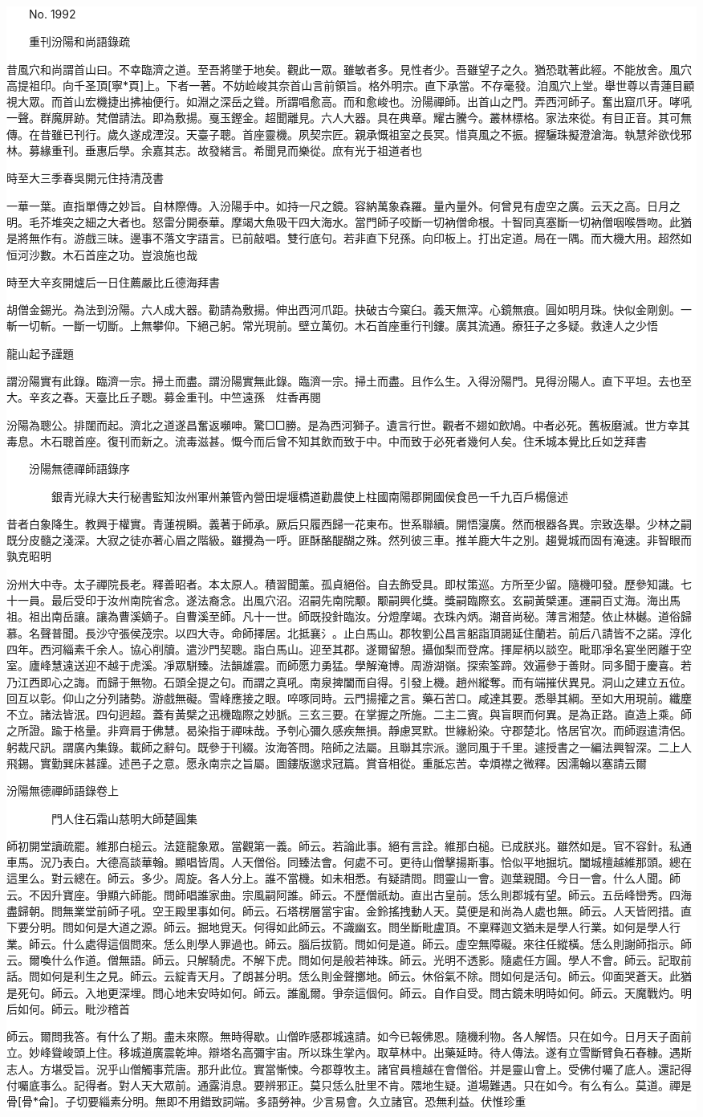 ﻿　　No. 1992

　　重刊汾陽和尚語錄疏

昔風穴和尚謂首山曰。不幸臨濟之道。至吾將墜于地矣。觀此一眾。雖敏者多。見性者少。吾雖望子之久。猶恐耽著此經。不能放舍。風穴高提祖印。向千圣頂[寧*頁]上。下者一著。不妨崄峻其奈首山言前領旨。格外明宗。直下承當。不存毫發。洎風穴上堂。舉世尊以青蓮目顧視大眾。而首山宏機捷出拂袖便行。如淵之深岳之聳。所謂唱愈高。而和愈峻也。汾陽禪師。出首山之門。弄西河師子。奮出窟爪牙。哮吼一聲。群魔屏跡。梵僧請法。即為敷揚。戛玉鏗金。超聞離見。六人大器。具在典章。耀古騰今。叢林標格。家法來從。有目正音。其可無傳。在昔雖已刊行。歲久遂成湮沒。天臺子聰。首座靈機。夙契宗匠。親承慨祖室之長冥。惜真風之不振。握驪珠擬澄滄海。執慧斧欲伐邪林。募緣重刊。垂惠后學。余嘉其志。故發緒言。希聞見而樂從。庶有光于祖道者也

時至大三季春吳開元住持清茂書

一華一葉。直指單傳之妙旨。自林際傳。入汾陽手中。如持一尺之鏡。容納萬象森羅。量內量外。何曾見有虛空之廣。云天之高。日月之明。毛芥堆突之細之大者也。怒雷分開泰華。摩竭大魚吸干四大海水。當門師子咬斷一切衲僧命根。十智同真塞斷一切衲僧咽喉唇吻。此猶是將無作有。游戲三昧。邊事不落文字語言。已前敲唱。雙行底句。若非直下兒孫。向印板上。打出定道。局在一隅。而大機大用。超然如恒河沙數。木石首座之功。豈浪施也哉

時至大辛亥開爐后一日住薦嚴比丘德海拜書

胡僧金錫光。為法到汾陽。六人成大器。勸請為敷揚。伸出西河爪距。抉破古今窠臼。義天無滓。心鏡無痕。圓如明月珠。快似金剛劍。一斬一切斬。一斷一切斷。上無攀仰。下絕己躬。常光現前。壁立萬仞。木石首座重行刊鏤。廣其流通。療狂子之多疑。救達人之少悟

龍山起予謹題

謂汾陽實有此錄。臨濟一宗。掃土而盡。謂汾陽實無此錄。臨濟一宗。掃土而盡。且作么生。入得汾陽門。見得汾陽人。直下平坦。去也至大。辛亥之春。天臺比丘子聰。募金重刊。中竺遠孫　炷香再閱

汾陽為聰公。排闥而起。濟北之道遂昌奮返嚬呻。驚□□勝。是為西河獅子。遺言行世。觀者不翅如飲鳩。中者必死。舊板磨滅。世方幸其毒息。木石聰首座。復刊而新之。流毒滋甚。慨今而后曾不知其飲而致于中。中而致于必死者幾何人矣。住禾城本覺比丘如芝拜書

　　汾陽無德禪師語錄序

　　　　銀青光祿大夫行秘書監知汝州軍州兼管內營田堤堰橋道勸農使上柱國南陽郡開國侯食邑一千九百戶楊億述


昔者白象降生。教興于權實。青蓮視瞬。義著于師承。厥后只履西歸一花東布。世系聯續。開悟寖廣。然而根器各異。宗致迭舉。少林之嗣既分皮髓之淺深。大寂之徒亦著心眉之階級。雖攪為一呼。匪酥酪醍醐之殊。然列彼三車。推羊鹿大牛之別。趨覺城而固有淹速。非智眼而孰克昭明

汾州大中寺。太子禪院長老。釋善昭者。本太原人。積習聞薰。孤貞絕俗。自去飾受具。即杖策巡。方所至少留。隨機叩發。歷參知識。七十一員。最后受印于汝州南院省念。遂法裔念。出風穴沼。沼嗣先南院颙。颙嗣興化獎。獎嗣臨際玄。玄嗣黃檗運。運嗣百丈海。海出馬祖。祖出南岳讓。讓為曹溪嫡子。自曹溪至師。凡十一世。師既投針臨汝。分燈摩竭。衣珠內炳。潮音尚秘。薄言湘楚。依止林樾。道俗歸慕。名聲普聞。長沙守張侯茂宗。以四大寺。命師擇居。北抵襄氵。止白馬山。郡牧劉公昌言躳詣頂謁延住蘭若。前后八請皆不之諾。淳化四年。西河緇素千余人。協心削牘。遣沙門契聰。詣白馬山。迎至其郡。遂爾留憩。攝伽梨而登席。揮犀柄以談空。毗耶凈名宴坐罔離于空室。廬峰慧遠送迎不越于虎溪。凈眾駢臻。法韻雄震。而師愿力勇猛。學解淹博。周游湖嶺。探索筌蹄。效遍參于善財。同多聞于慶喜。若乃江西即心之誨。而歸于無物。石頭全提之句。而謂之真吼。南泉捭闔而自得。引發上機。趙州縱奪。而有端摧伏異見。洞山之建立五位。回互以彰。仰山之分列諸勢。游戲無礙。雪峰應接之眼。啐啄同時。云門揚攉之言。藥石苦口。咸達其要。悉舉其綱。至如大用現前。纖塵不立。諸法皆泯。四句迥超。蓋有黃檗之迅機臨際之妙脈。三玄三要。在掌握之所施。二主二賓。與盲瞑而何異。是為正路。直造上乘。師之所證。踰于格量。非齊肩于佛慧。曷染指于禪味哉。予刳心彌久感疾無損。靜慮冥默。世緣紛染。守郡楚北。恪居官次。而師遐遣清侶。躬裁尺訊。謂廣內集錄。載師之辭句。既參于刊綴。汝海答問。陪師之法屬。且聯其宗派。邈同風于千里。遽授書之一編法興智深。二上人飛錫。實勤巽床甚謹。述邑子之意。愿永南宗之旨屬。圖鏤版邈求冠篇。賞音相從。重胝忘苦。幸煩襟之微釋。因濡翰以塞請云爾

汾陽無德禪師語錄卷上

　　　　門人住石霜山慈明大師楚圓集


師初開堂讀疏罷。維那白槌云。法筵龍象眾。當觀第一義。師云。若論此事。絕有言詮。維那白槌。已成朕兆。雖然如是。官不容針。私通車馬。況乃表白。大德高談華翰。顯唱皆周。人天僧俗。同臻法會。何處不可。更待山僧擊揚斯事。恰似平地掘坑。闔城檀越維那頭。總在這里么。對云總在。師云。多少。周旋。各人分上。誰不當機。如未相悉。有疑請問。問靈山一會。迦葉親聞。今日一會。什么人聞。師云。不因升寶座。爭顯六師能。問師唱誰家曲。宗風嗣阿誰。師云。不歷僧祇劫。直出古皇前。恁么則郡城有望。師云。五岳峰巒秀。四海盡歸朝。問無業堂前師子吼。空王殿里事如何。師云。石塔楞層當宇宙。金鈴搖拽動人天。莫便是和尚為人處也無。師云。人天皆罔措。直下要分明。問如何是大道之源。師云。掘地覓天。何得如此師云。不識幽玄。問坐斷毗盧頂。不稟釋迦文猶未是學人行業。如何是學人行業。師云。什么處得這個問來。恁么則學人罪過也。師云。腦后拔箭。問如何是道。師云。虛空無障礙。來往任縱橫。恁么則謝師指示。師云。爾喚什么作道。僧無語。師云。只解騎虎。不解下虎。問如何是般若神珠。師云。光明不透影。隨處任方圓。學人不會。師云。記取前話。問如何是利生之見。師云。云綻青天月。了朗甚分明。恁么則金聲擲地。師云。休俗氣不除。問如何是活句。師云。仰面哭蒼天。此猶是死句。師云。入地更深埋。問心地未安時如何。師云。誰亂爾。爭奈這個何。師云。自作自受。問古鏡未明時如何。師云。天魔戰灼。明后如何。師云。毗沙稽首

師云。爾問我答。有什么了期。盡未來際。無時得歇。山僧昨感郡城遠請。如今已報佛恩。隨機利物。各人解悟。只在如今。日月天子面前立。妙峰聳峻頭上住。移城道廣震乾坤。辯塔名高彌宇宙。所以珠生掌內。取草林中。出藥延時。待人傳法。遂有立雪斷臂負石舂糠。遇斯志人。方堪受旨。況乎山僧觸事荒唐。那升此位。實當慚悚。今郡尊牧主。諸官員檀越在會僧俗。并是靈山會上。受佛付囑了底人。還記得付囑底事么。記得者。對人天大眾前。通露消息。要辨邪正。莫只恁么肚里不肯。隈地生疑。道場難遇。只在如今。有么有么。莫道。禪是骨[骨*侖]。子切要緇素分明。無即不用錯致詞端。多語勞神。少言易會。久立諸官。恐無利益。伏惟珍重
